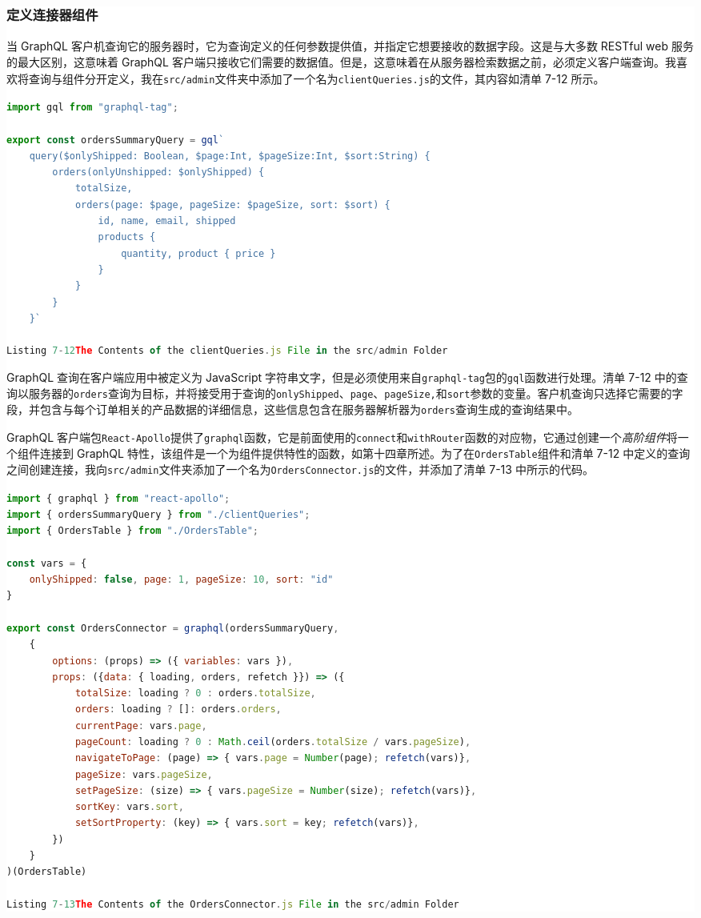 ### 定义连接器组件

当 GraphQL 客户机查询它的服务器时，它为查询定义的任何参数提供值，并指定它想要接收的数据字段。这是与大多数 RESTful web 服务的最大区别，这意味着 GraphQL 客户端只接收它们需要的数据值。但是，这意味着在从服务器检索数据之前，必须定义客户端查询。我喜欢将查询与组件分开定义，我在`src/admin`文件夹中添加了一个名为`clientQueries.js`的文件，其内容如清单 7-12 所示。

```jsx
import gql from "graphql-tag";

export const ordersSummaryQuery = gql`
    query($onlyShipped: Boolean, $page:Int, $pageSize:Int, $sort:String) {
        orders(onlyUnshipped: $onlyShipped) {
            totalSize,
            orders(page: $page, pageSize: $pageSize, sort: $sort) {
                id, name, email, shipped
                products {
                    quantity, product { price }
                }
            }
        }
    }`

Listing 7-12The Contents of the clientQueries.js File in the src/admin Folder

```

GraphQL 查询在客户端应用中被定义为 JavaScript 字符串文字，但是必须使用来自`graphql-tag`包的`gql`函数进行处理。清单 7-12 中的查询以服务器的`orders`查询为目标，并将接受用于查询的`onlyShipped`、`page`、`pageSize,`和`sort`参数的变量。客户机查询只选择它需要的字段，并包含与每个订单相关的产品数据的详细信息，这些信息包含在服务器解析器为`orders`查询生成的查询结果中。

GraphQL 客户端包`React-Apollo`提供了`graphql`函数，它是前面使用的`connect`和`withRouter`函数的对应物，它通过创建一个*高阶组件*将一个组件连接到 GraphQL 特性，该组件是一个为组件提供特性的函数，如第十四章所述。为了在`OrdersTable`组件和清单 7-12 中定义的查询之间创建连接，我向`src/admin`文件夹添加了一个名为`OrdersConnector.js`的文件，并添加了清单 7-13 中所示的代码。

```jsx
import { graphql } from "react-apollo";
import { ordersSummaryQuery } from "./clientQueries";
import { OrdersTable } from "./OrdersTable";

const vars = {
    onlyShipped: false, page: 1, pageSize: 10, sort: "id"
}

export const OrdersConnector = graphql(ordersSummaryQuery,
    {
        options: (props) => ({ variables: vars }),
        props: ({data: { loading, orders, refetch }}) => ({
            totalSize: loading ? 0 : orders.totalSize,
            orders: loading ? []: orders.orders,
            currentPage: vars.page,
            pageCount: loading ? 0 : Math.ceil(orders.totalSize / vars.pageSize),
            navigateToPage: (page) => { vars.page = Number(page); refetch(vars)},
            pageSize: vars.pageSize,
            setPageSize: (size) => { vars.pageSize = Number(size); refetch(vars)},
            sortKey: vars.sort,
            setSortProperty: (key) => { vars.sort = key; refetch(vars)},
        })
    }
)(OrdersTable)

Listing 7-13The Contents of the OrdersConnector.js File in the src/admin Folder

```
